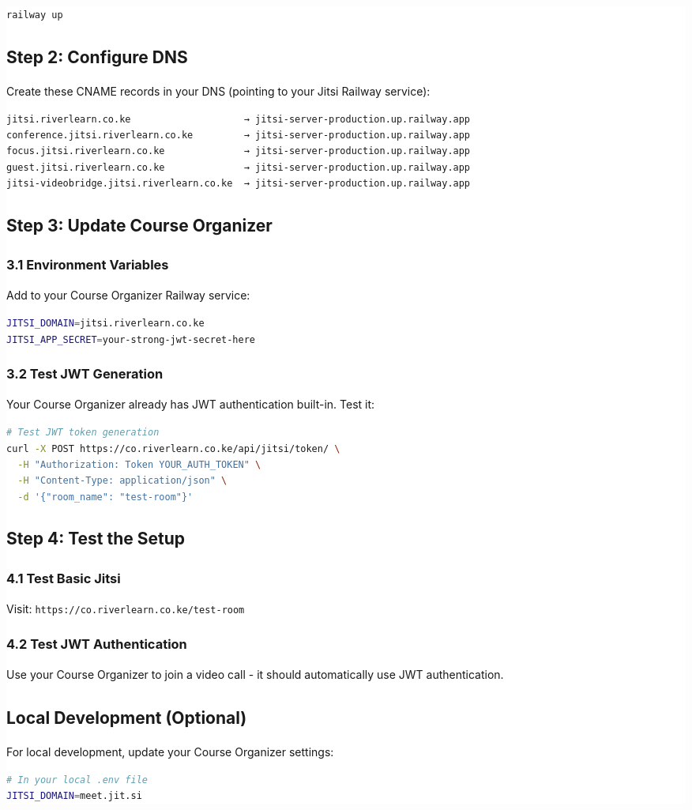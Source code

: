 ```bash
railway up
```

## Step 2: Configure DNS

Create these CNAME records in your DNS (pointing to your Jitsi Railway service):

```
jitsi.riverlearn.co.ke                    → jitsi-server-production.up.railway.app
conference.jitsi.riverlearn.co.ke         → jitsi-server-production.up.railway.app
focus.jitsi.riverlearn.co.ke              → jitsi-server-production.up.railway.app
guest.jitsi.riverlearn.co.ke              → jitsi-server-production.up.railway.app
jitsi-videobridge.jitsi.riverlearn.co.ke  → jitsi-server-production.up.railway.app
```

## Step 3: Update Course Organizer

### 3.1 Environment Variables

Add to your Course Organizer Railway service:

```bash
JITSI_DOMAIN=jitsi.riverlearn.co.ke
JITSI_APP_SECRET=your-strong-jwt-secret-here
```

### 3.2 Test JWT Generation

Your Course Organizer already has JWT authentication built-in. Test it:

```bash
# Test JWT token generation
curl -X POST https://co.riverlearn.co.ke/api/jitsi/token/ \
  -H "Authorization: Token YOUR_AUTH_TOKEN" \
  -H "Content-Type: application/json" \
  -d '{"room_name": "test-room"}'
```

## Step 4: Test the Setup

### 4.1 Test Basic Jitsi

Visit: `https://co.riverlearn.co.ke/test-room`

### 4.2 Test JWT Authentication

Use your Course Organizer to join a video call - it should automatically use JWT authentication.

## Local Development (Optional)

For local development, update your Course Organizer settings:

```bash
# In your local .env file
JITSI_DOMAIN=meet.jit.si
```
